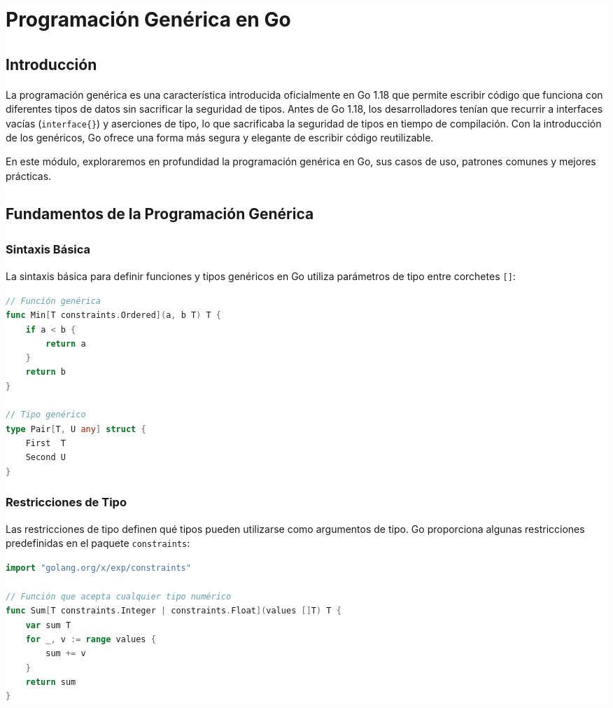 # Programación Genérica en Go

## Introducción

La programación genérica es una característica introducida oficialmente en Go 1.18 que permite escribir código que funciona con diferentes tipos de datos sin sacrificar la seguridad de tipos. Antes de Go 1.18, los desarrolladores tenían que recurrir a interfaces vacías (`interface{}`) y aserciones de tipo, lo que sacrificaba la seguridad de tipos en tiempo de compilación. Con la introducción de los genéricos, Go ofrece una forma más segura y elegante de escribir código reutilizable.

En este módulo, exploraremos en profundidad la programación genérica en Go, sus casos de uso, patrones comunes y mejores prácticas.

## Fundamentos de la Programación Genérica

### Sintaxis Básica

La sintaxis básica para definir funciones y tipos genéricos en Go utiliza parámetros de tipo entre corchetes `[]`:

```go
// Función genérica
func Min[T constraints.Ordered](a, b T) T {
    if a < b {
        return a
    }
    return b
}

// Tipo genérico
type Pair[T, U any] struct {
    First  T
    Second U
}
```

### Restricciones de Tipo

Las restricciones de tipo definen qué tipos pueden utilizarse como argumentos de tipo. Go proporciona algunas restricciones predefinidas en el paquete `constraints`:

```go
import "golang.org/x/exp/constraints"

// Función que acepta cualquier tipo numérico
func Sum[T constraints.Integer | constraints.Float](values []T) T {
    var sum T
    for _, v := range values {
        sum += v
    }
    return sum
}
```
